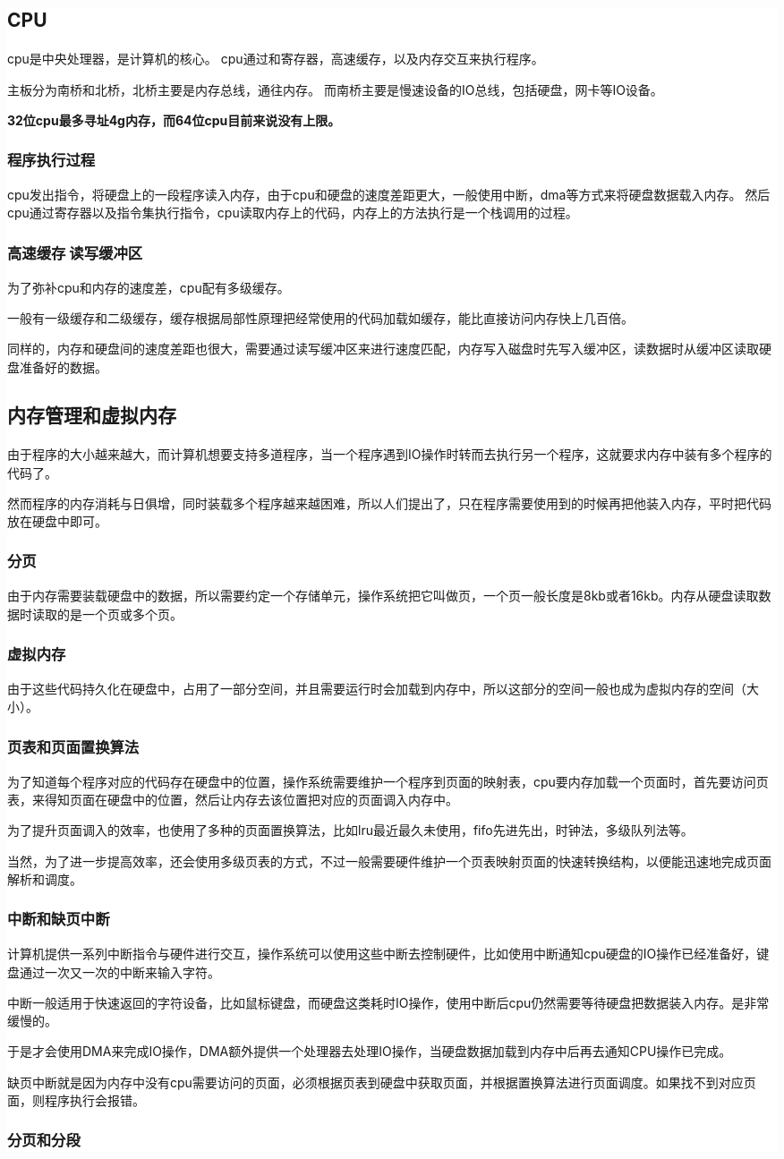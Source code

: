 
## CPU
cpu是中央处理器，是计算机的核心。
cpu通过和寄存器，高速缓存，以及内存交互来执行程序。

主板分为南桥和北桥，北桥主要是内存总线，通往内存。
而南桥主要是慢速设备的IO总线，包括硬盘，网卡等IO设备。

**32位cpu最多寻址4g内存，而64位cpu目前来说没有上限。**

### 程序执行过程
cpu发出指令，将硬盘上的一段程序读入内存，由于cpu和硬盘的速度差距更大，一般使用中断，dma等方式来将硬盘数据载入内存。
然后cpu通过寄存器以及指令集执行指令，cpu读取内存上的代码，内存上的方法执行是一个栈调用的过程。

### 高速缓存 读写缓冲区
为了弥补cpu和内存的速度差，cpu配有多级缓存。

一般有一级缓存和二级缓存，缓存根据局部性原理把经常使用的代码加载如缓存，能比直接访问内存快上几百倍。

同样的，内存和硬盘间的速度差距也很大，需要通过读写缓冲区来进行速度匹配，内存写入磁盘时先写入缓冲区，读数据时从缓冲区读取硬盘准备好的数据。


## 内存管理和虚拟内存

由于程序的大小越来越大，而计算机想要支持多道程序，当一个程序遇到IO操作时转而去执行另一个程序，这就要求内存中装有多个程序的代码了。

然而程序的内存消耗与日俱增，同时装载多个程序越来越困难，所以人们提出了，只在程序需要使用到的时候再把他装入内存，平时把代码放在硬盘中即可。

### 分页

由于内存需要装载硬盘中的数据，所以需要约定一个存储单元，操作系统把它叫做页，一个页一般长度是8kb或者16kb。内存从硬盘读取数据时读取的是一个页或多个页。

### 虚拟内存

由于这些代码持久化在硬盘中，占用了一部分空间，并且需要运行时会加载到内存中，所以这部分的空间一般也成为虚拟内存的空间（大小）。

### 页表和页面置换算法

为了知道每个程序对应的代码存在硬盘中的位置，操作系统需要维护一个程序到页面的映射表，cpu要内存加载一个页面时，首先要访问页表，来得知页面在硬盘中的位置，然后让内存去该位置把对应的页面调入内存中。

为了提升页面调入的效率，也使用了多种的页面置换算法，比如lru最近最久未使用，fifo先进先出，时钟法，多级队列法等。

当然，为了进一步提高效率，还会使用多级页表的方式，不过一般需要硬件维护一个页表映射页面的快速转换结构，以便能迅速地完成页面解析和调度。

### 中断和缺页中断

计算机提供一系列中断指令与硬件进行交互，操作系统可以使用这些中断去控制硬件，比如使用中断通知cpu硬盘的IO操作已经准备好，键盘通过一次又一次的中断来输入字符。

中断一般适用于快速返回的字符设备，比如鼠标键盘，而硬盘这类耗时IO操作，使用中断后cpu仍然需要等待硬盘把数据装入内存。是非常缓慢的。

于是才会使用DMA来完成IO操作，DMA额外提供一个处理器去处理IO操作，当硬盘数据加载到内存中后再去通知CPU操作已完成。

缺页中断就是因为内存中没有cpu需要访问的页面，必须根据页表到硬盘中获取页面，并根据置换算法进行页面调度。如果找不到对应页面，则程序执行会报错。

### 分页和分段
